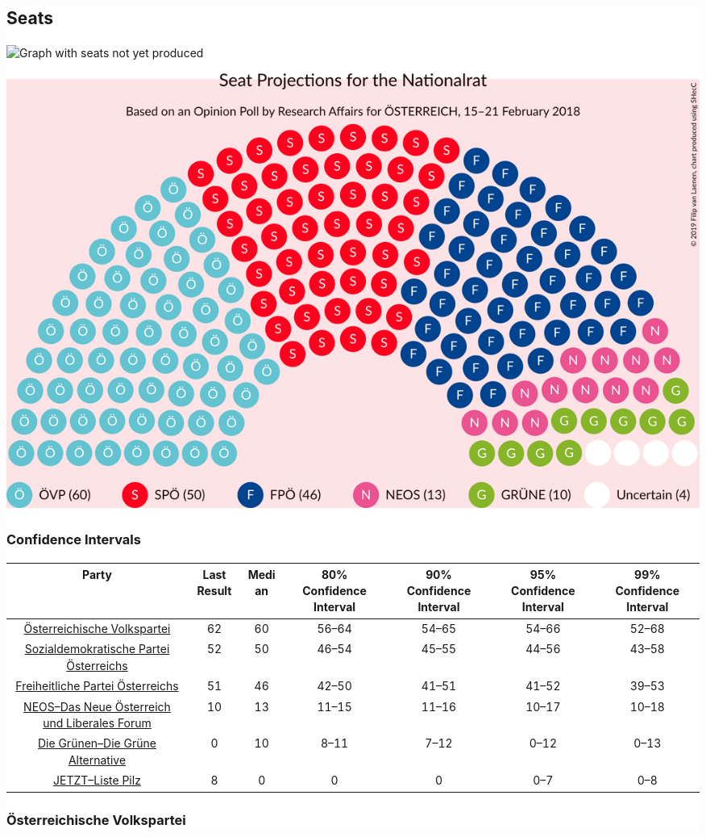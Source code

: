 ## Seats

![Graph with seats not yet produced](2018-02-21-ResearchAffairs-seats.png "Seats")

![Graph with seating plan not yet produced](2018-02-21-ResearchAffairs-seating-plan.png "Seating Plan")

### Confidence Intervals

| Party | Last Result | Median | 80% Confidence Interval | 90% Confidence Interval | 95% Confidence Interval | 99% Confidence Interval |
|:-----:|:-----------:|:------:|:-----------------------:|:-----------------------:|:-----------------------:|:-----------------------:|
| <a href="#österreichische-volkspartei">Österreichische Volkspartei</a> | 62 | 60 | 56–64 |54–65 |54–66 |52–68 |
| <a href="#sozialdemokratische-partei-österreichs">Sozialdemokratische Partei Österreichs</a> | 52 | 50 | 46–54 |45–55 |44–56 |43–58 |
| <a href="#freiheitliche-partei-österreichs">Freiheitliche Partei Österreichs</a> | 51 | 46 | 42–50 |41–51 |41–52 |39–53 |
| <a href="#neos–das-neue-österreich-und-liberales-forum">NEOS–Das Neue Österreich und Liberales Forum</a> | 10 | 13 | 11–15 |11–16 |10–17 |10–18 |
| <a href="#die-grünen–die-grüne-alternative">Die Grünen–Die Grüne Alternative</a> | 0 | 10 | 8–11 |7–12 |0–12 |0–13 |
| <a href="#jetzt–liste-pilz">JETZT–Liste Pilz</a> | 8 | 0 | 0 |0 |0–7 |0–8 |

### Österreichische Volkspartei
